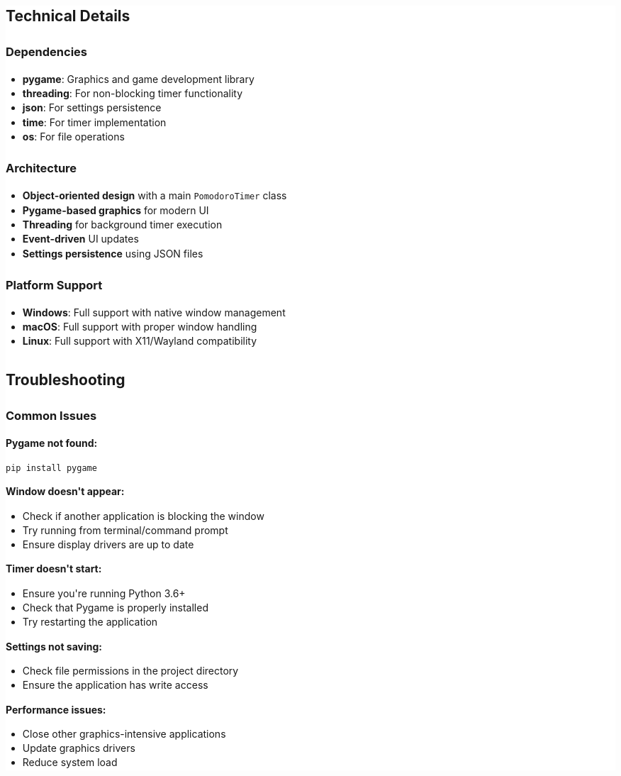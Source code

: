 ## Technical Details

### Dependencies

- **pygame**: Graphics and game development library
- **threading**: For non-blocking timer functionality
- **json**: For settings persistence
- **time**: For timer implementation
- **os**: For file operations

### Architecture

- **Object-oriented design** with a main `PomodoroTimer` class
- **Pygame-based graphics** for modern UI
- **Threading** for background timer execution
- **Event-driven** UI updates
- **Settings persistence** using JSON files

### Platform Support

- **Windows**: Full support with native window management
- **macOS**: Full support with proper window handling
- **Linux**: Full support with X11/Wayland compatibility

## Troubleshooting

### Common Issues

**Pygame not found:**

```bash
pip install pygame
```

**Window doesn't appear:**

- Check if another application is blocking the window
- Try running from terminal/command prompt
- Ensure display drivers are up to date

**Timer doesn't start:**

- Ensure you're running Python 3.6+
- Check that Pygame is properly installed
- Try restarting the application

**Settings not saving:**

- Check file permissions in the project directory
- Ensure the application has write access

**Performance issues:**

- Close other graphics-intensive applications
- Update graphics drivers
- Reduce system load
